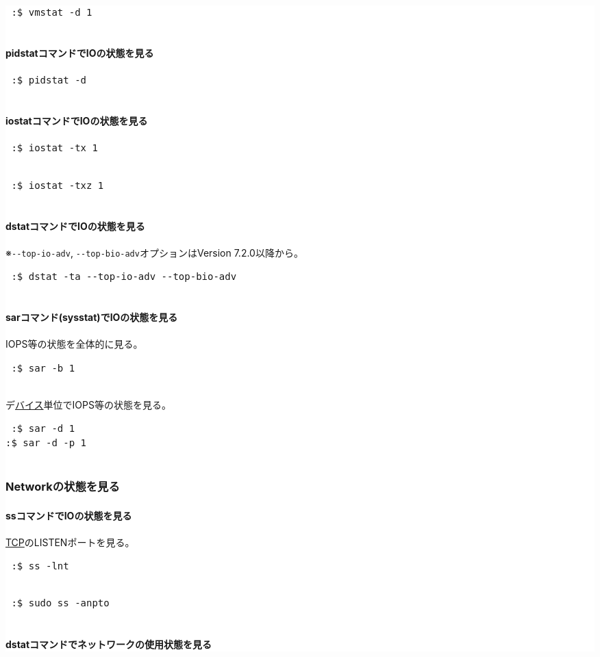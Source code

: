 <pre class="terminal"> :$ vmstat -d 1
 </pre>


<h4>pidstatコマンドでIOの状態を見る</h4>


<pre class="terminal"> :$ pidstat -d
 </pre>


<h4>iostatコマンドでIOの状態を見る</h4>


<pre class="terminal"> :$ iostat -tx 1
 </pre>


<pre class="terminal"> :$ iostat -txz 1
 </pre>


<h4>dstatコマンドでIOの状態を見る</h4>


<p>※<code>--top-io-adv</code>, <code>--top-bio-adv</code>オプションはVersion 7.2.0以降から。</p>

<pre class="terminal"> :$ dstat -ta --top-io-adv --top-bio-adv
 </pre>


<h4>sarコマンド(sysstat)でIOの状態を見る</h4>


<p>IOPS等の状態を全体的に見る。</p>

<pre class="terminal"> :$ sar -b 1
 </pre>


<p>デ<a class="keyword" href="http://d.hatena.ne.jp/keyword/%A5%D0%A5%A4%A5%B9">バイス</a>単位でIOPS等の状態を見る。</p>

<pre class="terminal"> :$ sar -d 1
:$ sar -d -p 1
 </pre>


<h3>Networkの状態を見る</h3>


<h4>ssコマンドでIOの状態を見る</h4>


<p><a class="keyword" href="http://d.hatena.ne.jp/keyword/TCP">TCP</a>のLISTENポートを見る。</p>

<pre class="terminal"> :$ ss -lnt
 </pre>


<pre class="terminal"> :$ sudo ss -anpto
 </pre>


<h4>dstatコマンドでネットワークの使用状態を見る</h4>


